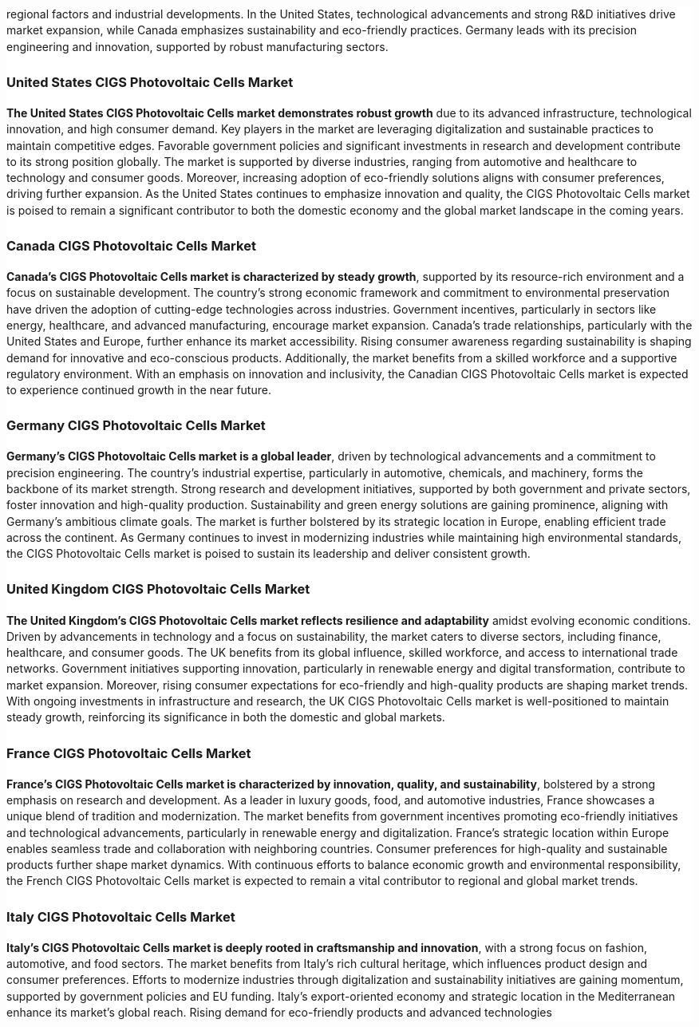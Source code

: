 regional factors and industrial developments. In the United States, technological advancements and strong R&amp;D initiatives drive market expansion, while Canada emphasizes sustainability and eco-friendly practices. Germany leads with its precision engineering and innovation, supported by robust manufacturing sectors.</span></em></p></blockquote><h3><strong>United States CIGS Photovoltaic Cells Market</strong></h3><p><strong>The United States CIGS Photovoltaic Cells market demonstrates robust growth</strong> due to its advanced infrastructure, technological innovation, and high consumer demand. Key players in the market are leveraging digitalization and sustainable practices to maintain competitive edges. Favorable government policies and significant investments in research and development contribute to its strong position globally. The market is supported by diverse industries, ranging from automotive and healthcare to technology and consumer goods. Moreover, increasing adoption of eco-friendly solutions aligns with consumer preferences, driving further expansion. As the United States continues to emphasize innovation and quality, the CIGS Photovoltaic Cells market is poised to remain a significant contributor to both the domestic economy and the global market landscape in the coming years.</p><h3><strong>Canada CIGS Photovoltaic Cells Market</strong></h3><p><strong>Canada&rsquo;s CIGS Photovoltaic Cells market is characterized by steady growth</strong>, supported by its resource-rich environment and a focus on sustainable development. The country&rsquo;s strong economic framework and commitment to environmental preservation have driven the adoption of cutting-edge technologies across industries. Government incentives, particularly in sectors like energy, healthcare, and advanced manufacturing, encourage market expansion. Canada&rsquo;s trade relationships, particularly with the United States and Europe, further enhance its market accessibility. Rising consumer awareness regarding sustainability is shaping demand for innovative and eco-conscious products. Additionally, the market benefits from a skilled workforce and a supportive regulatory environment. With an emphasis on innovation and inclusivity, the Canadian CIGS Photovoltaic Cells market is expected to experience continued growth in the near future.</p><h3><strong>Germany CIGS Photovoltaic Cells Market</strong></h3><p><strong>Germany&rsquo;s CIGS Photovoltaic Cells market is a global leader</strong>, driven by technological advancements and a commitment to precision engineering. The country&rsquo;s industrial expertise, particularly in automotive, chemicals, and machinery, forms the backbone of its market strength. Strong research and development initiatives, supported by both government and private sectors, foster innovation and high-quality production. Sustainability and green energy solutions are gaining prominence, aligning with Germany&rsquo;s ambitious climate goals. The market is further bolstered by its strategic location in Europe, enabling efficient trade across the continent. As Germany continues to invest in modernizing industries while maintaining high environmental standards, the CIGS Photovoltaic Cells market is poised to sustain its leadership and deliver consistent growth.</p><h3><strong>United Kingdom CIGS Photovoltaic Cells Market</strong></h3><p><strong>The United Kingdom&rsquo;s CIGS Photovoltaic Cells market reflects resilience and adaptability</strong> amidst evolving economic conditions. Driven by advancements in technology and a focus on sustainability, the market caters to diverse sectors, including finance, healthcare, and consumer goods. The UK benefits from its global influence, skilled workforce, and access to international trade networks. Government initiatives supporting innovation, particularly in renewable energy and digital transformation, contribute to market expansion. Moreover, rising consumer expectations for eco-friendly and high-quality products are shaping market trends. With ongoing investments in infrastructure and research, the UK CIGS Photovoltaic Cells market is well-positioned to maintain steady growth, reinforcing its significance in both the domestic and global markets.</p><h3><strong>France CIGS Photovoltaic Cells Market</strong></h3><p><strong>France&rsquo;s CIGS Photovoltaic Cells market is characterized by innovation, quality, and sustainability</strong>, bolstered by a strong emphasis on research and development. As a leader in luxury goods, food, and automotive industries, France showcases a unique blend of tradition and modernization. The market benefits from government incentives promoting eco-friendly initiatives and technological advancements, particularly in renewable energy and digitalization. France&rsquo;s strategic location within Europe enables seamless trade and collaboration with neighboring countries. Consumer preferences for high-quality and sustainable products further shape market dynamics. With continuous efforts to balance economic growth and environmental responsibility, the French CIGS Photovoltaic Cells market is expected to remain a vital contributor to regional and global market trends.</p><h3><strong>Italy CIGS Photovoltaic Cells Market</strong></h3><p><strong>Italy&rsquo;s CIGS Photovoltaic Cells market is deeply rooted in craftsmanship and innovation</strong>, with a strong focus on fashion, automotive, and food sectors. The market benefits from Italy&rsquo;s rich cultural heritage, which influences product design and consumer preferences. Efforts to modernize industries through digitalization and sustainability initiatives are gaining momentum, supported by government policies and EU funding. Italy&rsquo;s export-oriented economy and strategic location in the Mediterranean enhance its market&rsquo;s global reach. Rising demand for eco-friendly products and advanced technologies